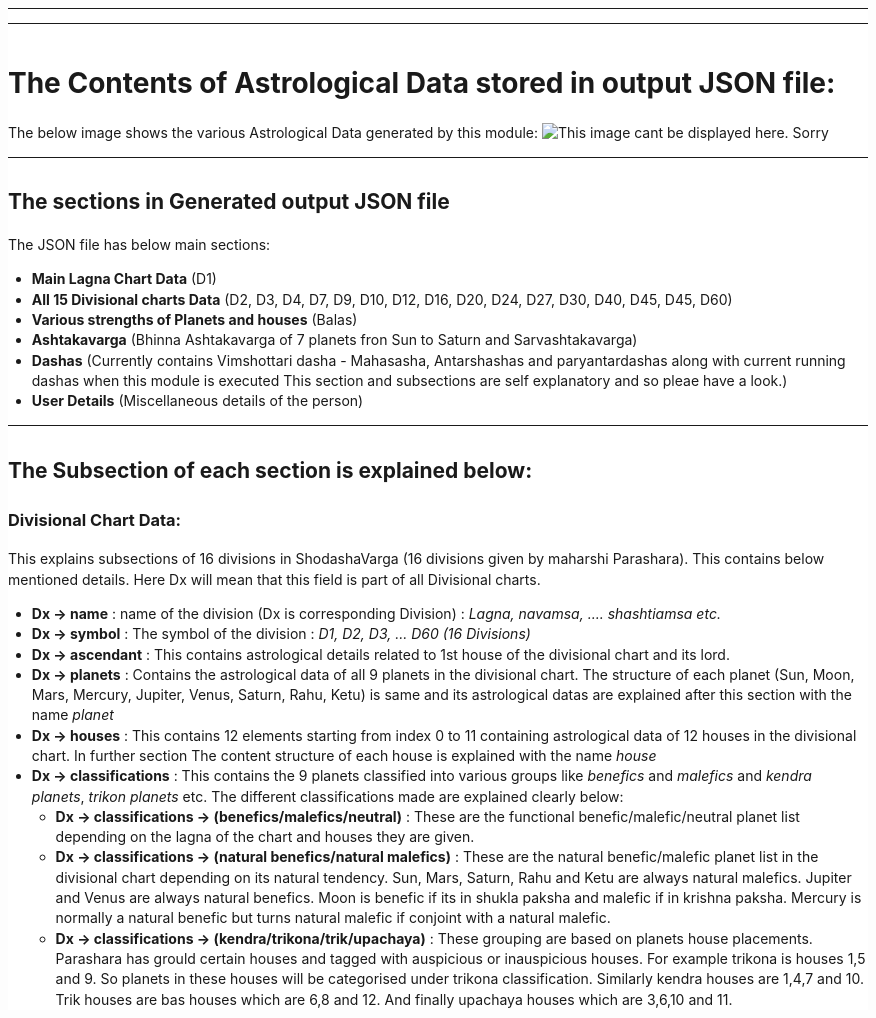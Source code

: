 
---
---

# The Contents of Astrological Data stored in output JSON file:

The below image shows the various Astrological Data generated by this module:
![This image cant be displayed here. Sorry](readmefiles/astrojson_structure.png)

---

## The sections in Generated output JSON file

The JSON file has below main sections:
- **Main Lagna Chart Data**  (D1)
- **All 15 Divisional charts Data** (D2, D3, D4, D7, D9, D10, D12, D16, D20, D24, D27, D30, D40, D45, D45, D60)
- **Various strengths of Planets and houses** (Balas) 
- **Ashtakavarga** (Bhinna Ashtakavarga of 7 planets fron Sun to Saturn and Sarvashtakavarga)
- **Dashas** (Currently contains Vimshottari dasha - Mahasasha, Antarshashas and paryantardashas along with current running dashas when this module is executed This section and subsections are self explanatory and so pleae have a look.)
- **User Details** (Miscellaneous details of the person)

---

## The Subsection of each section is explained below:
### Divisional Chart Data:
This explains subsections of 16 divisions in ShodashaVarga (16 divisions given by maharshi Parashara). This contains below mentioned details. Here Dx will mean that this field is part of all Divisional charts. 
- **Dx -> name** : name of the division (Dx is corresponding Division) : *Lagna, navamsa, .... shashtiamsa etc.*
- **Dx -> symbol** : The symbol of the division : *D1, D2, D3, ... D60 (16 Divisions)*
- **Dx -> ascendant** : This contains astrological details related to 1st house of the divisional chart and its lord. 
- **Dx -> planets** : Contains the astrological data of all 9 planets in the divisional chart. The structure of each planet (Sun, Moon, Mars, Mercury, Jupiter, Venus, Saturn, Rahu, Ketu) is same and its astrological datas are explained after this section with the name *planet* 
- **Dx -> houses** : This contains 12 elements starting from index 0 to 11 containing astrological data of 12 houses in the divisional chart. In further section The content structure of each house is explained with the name *house*
- **Dx -> classifications** : This contains the 9 planets classified into various groups like *benefics* and *malefics* and *kendra planets*, *trikon planets* etc. The different classifications made are explained clearly below:
    - **Dx -> classifications -> (benefics/malefics/neutral)** : These are the functional benefic/malefic/neutral planet list depending on the lagna of the chart and houses they are given. 
    - **Dx -> classifications -> (natural benefics/natural malefics)** : These are the natural benefic/malefic planet list in the divisional chart depending on its natural tendency. Sun, Mars, Saturn, Rahu and Ketu are always natural malefics. Jupiter and Venus are always natural benefics. Moon is benefic if its in shukla paksha and malefic if in krishna paksha. Mercury is normally a natural benefic but turns natural malefic if conjoint with a natural malefic.
    - **Dx -> classifications -> (kendra/trikona/trik/upachaya)** : These grouping are based on planets house placements. Parashara has grould certain houses and tagged with auspicious or inauspicious houses. For example trikona is houses 1,5 and 9. So planets in these houses will be categorised under trikona classification. Similarly kendra houses are 1,4,7 and 10. Trik houses are bas houses which are 6,8 and 12. And finally upachaya houses which are 3,6,10 and 11. 
